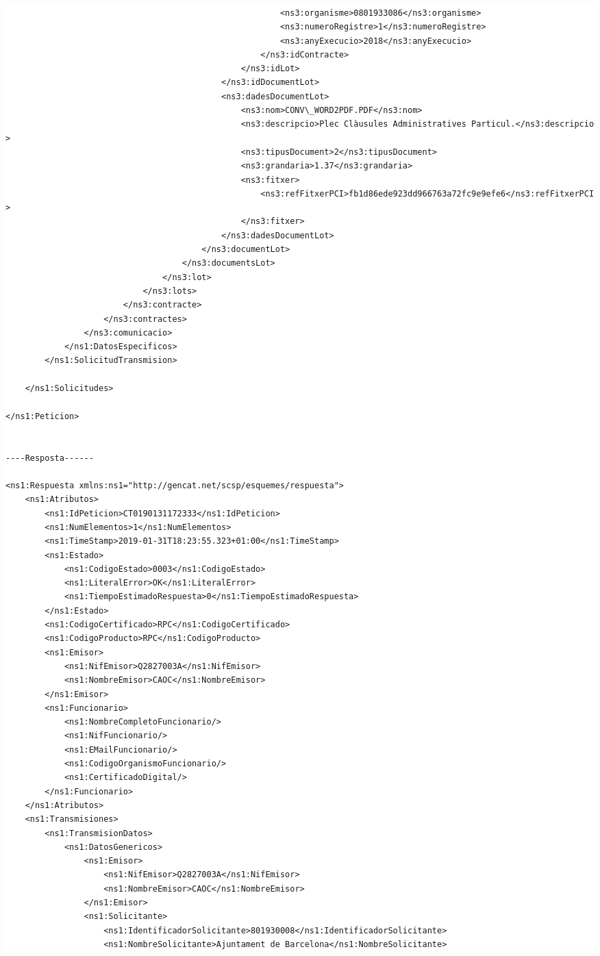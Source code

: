     														<ns3:organisme>0801933086</ns3:organisme>
    														<ns3:numeroRegistre>1</ns3:numeroRegistre>
    														<ns3:anyExecucio>2018</ns3:anyExecucio>
    													</ns3:idContracte>
    												</ns3:idLot>
    											</ns3:idDocumentLot>
    											<ns3:dadesDocumentLot>
    												<ns3:nom>CONV\_WORD2PDF.PDF</ns3:nom>
    												<ns3:descripcio>Plec Clàusules Administratives Particul.</ns3:descripcio>
    												<ns3:tipusDocument>2</ns3:tipusDocument>
    												<ns3:grandaria>1.37</ns3:grandaria>
    												<ns3:fitxer>
    													<ns3:refFitxerPCI>fb1d86ede923dd966763a72fc9e9efe6</ns3:refFitxerPCI>
    												</ns3:fitxer>
    											</ns3:dadesDocumentLot>
    										</ns3:documentLot>
    									</ns3:documentsLot>
    								</ns3:lot>
    							</ns3:lots>
    						</ns3:contracte>
    					</ns3:contractes>
    				</ns3:comunicacio>
    			</ns1:DatosEspecificos>
    		</ns1:SolicitudTransmision>
    
    	</ns1:Solicitudes>
    
    </ns1:Peticion>
    
    
    ----Resposta------
    
    <ns1:Respuesta xmlns:ns1="http://gencat.net/scsp/esquemes/respuesta">
    	<ns1:Atributos>
    		<ns1:IdPeticion>CT0190131172333</ns1:IdPeticion>
    		<ns1:NumElementos>1</ns1:NumElementos>
    		<ns1:TimeStamp>2019-01-31T18:23:55.323+01:00</ns1:TimeStamp>
    		<ns1:Estado>
    			<ns1:CodigoEstado>0003</ns1:CodigoEstado>
    			<ns1:LiteralError>OK</ns1:LiteralError>
    			<ns1:TiempoEstimadoRespuesta>0</ns1:TiempoEstimadoRespuesta>
    		</ns1:Estado>
    		<ns1:CodigoCertificado>RPC</ns1:CodigoCertificado>
    		<ns1:CodigoProducto>RPC</ns1:CodigoProducto>
    		<ns1:Emisor>
    			<ns1:NifEmisor>Q2827003A</ns1:NifEmisor>
    			<ns1:NombreEmisor>CAOC</ns1:NombreEmisor>
    		</ns1:Emisor>
    		<ns1:Funcionario>
    			<ns1:NombreCompletoFuncionario/>
    			<ns1:NifFuncionario/>
    			<ns1:EMailFuncionario/>
    			<ns1:CodigoOrganismoFuncionario/>
    			<ns1:CertificadoDigital/>
    		</ns1:Funcionario>
    	</ns1:Atributos>
    	<ns1:Transmisiones>
    		<ns1:TransmisionDatos>
    			<ns1:DatosGenericos>
    				<ns1:Emisor>
    					<ns1:NifEmisor>Q2827003A</ns1:NifEmisor>
    					<ns1:NombreEmisor>CAOC</ns1:NombreEmisor>
    				</ns1:Emisor>
    				<ns1:Solicitante>
    					<ns1:IdentificadorSolicitante>801930008</ns1:IdentificadorSolicitante>
    					<ns1:NombreSolicitante>Ajuntament de Barcelona</ns1:NombreSolicitante>